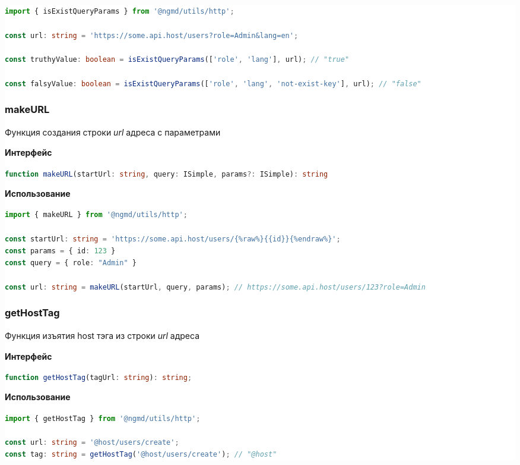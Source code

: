 ```typescript
import { isExistQueryParams } from '@ngmd/utils/http';

const url: string = 'https://some.api.host/users?role=Admin&lang=en';

const truthyValue: boolean = isExistQueryParams(['role', 'lang'], url); // "true"

const falsyValue: boolean = isExistQueryParams(['role', 'lang', 'not-exist-key'], url); // "false"
```

### makeURL

Функция создания строки *url* адреса с параметрами

**Интерфейс**
```typescript
function makeURL(startUrl: string, query: ISimple, params?: ISimple): string
```

**Использование**

```typescript
import { makeURL } from '@ngmd/utils/http';

const startUrl: string = 'https://some.api.host/users/{%raw%}{{id}}{%endraw%}';
const params = { id: 123 }
const query = { role: "Admin" }

const url: string = makeURL(startUrl, query, params); // https://some.api.host/users/123?role=Admin
```

### getHostTag

Функция изъятия host тэга из строки *url* адреса

**Интерфейс**
```typescript
function getHostTag(tagUrl: string): string;
```

**Использование**

```typescript
import { getHostTag } from '@ngmd/utils/http';

const url: string = '@host/users/create';
const tag: string = getHostTag('@host/users/create'); // "@host"
```